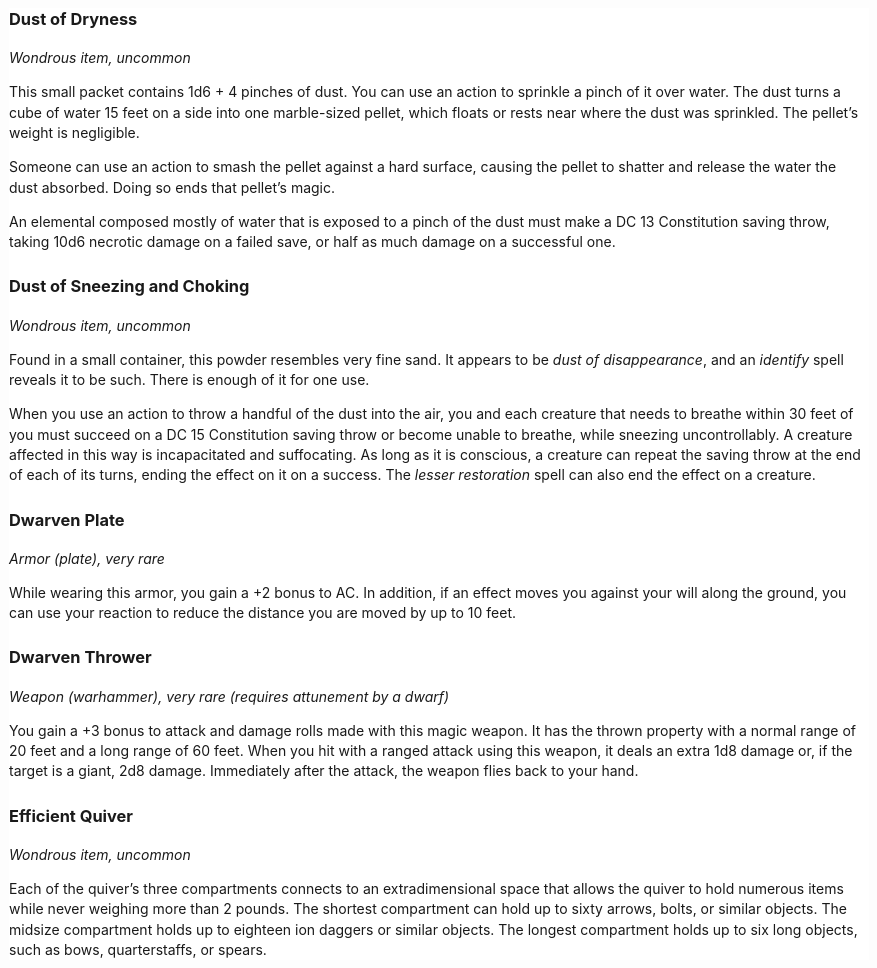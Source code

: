 ### Dust of Dryness

_Wondrous item, uncommon_

This small packet contains 1d6 + 4 pinches of dust. You can use an action to sprinkle a pinch of it over water. The dust turns a cube of water 15 feet on a side into one marble-sized pellet, which floats or rests near where the dust was sprinkled. The pellet’s weight is negligible.

Someone can use an action to smash the pellet against a hard surface, causing the pellet to shatter and release the water the dust absorbed. Doing so ends that pellet’s magic.

An elemental composed mostly of water that is exposed to a pinch of the dust must make a DC 13 Constitution saving throw, taking 10d6 necrotic damage on a failed save, or half as much damage on a successful one.

### Dust of Sneezing and Choking

_Wondrous item, uncommon_

Found in a small container, this powder resembles very fine sand. It appears to be _dust of disappearance_, and an _identify_ spell reveals it to be such. There is enough of it for one use.

When you use an action to throw a handful of the dust into the air, you and each creature that needs to breathe within 30 feet of you must succeed on a DC 15 Constitution saving throw or become unable to breathe, while sneezing uncontrollably. A creature affected in this way is incapacitated and suffocating. As long as it is conscious, a creature can repeat the saving throw at the end of each of its turns, ending the effect on it on a success. The _lesser restoration_ spell can also end the effect on a creature.

### Dwarven Plate

_Armor (plate), very rare_

While wearing this armor, you gain a +2 bonus to AC. In addition, if an effect moves you against your will along the ground, you can use your reaction to reduce the distance you are moved by up to 10 feet.

### Dwarven Thrower

_Weapon (warhammer), very rare (requires attunement by a dwarf)_

You gain a +3 bonus to attack and damage rolls made with this magic weapon. It has the thrown property with a normal range of 20 feet and a long range of 60 feet. When you hit with a ranged attack using this weapon, it deals an extra 1d8 damage or, if the target is a giant, 2d8 damage. Immediately after the attack, the weapon flies back to your hand.

### Efficient Quiver

_Wondrous item, uncommon_

Each of the quiver’s three compartments connects to an extradimensional space that allows the quiver to hold numerous items while never weighing more than 2 pounds. The shortest compartment can hold up to sixty arrows, bolts, or similar objects. The midsize compartment holds up to eighteen ion daggers or similar objects. The longest compartment holds up to six long objects, such as bows, quarterstaffs, or spears.
